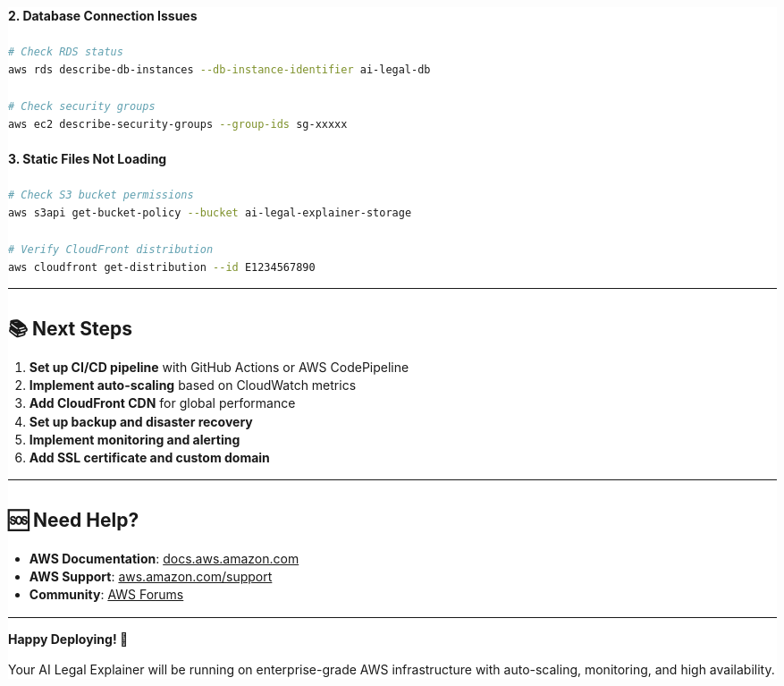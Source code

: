 #### 2. Database Connection Issues
```bash
# Check RDS status
aws rds describe-db-instances --db-instance-identifier ai-legal-db

# Check security groups
aws ec2 describe-security-groups --group-ids sg-xxxxx
```

#### 3. Static Files Not Loading
```bash
# Check S3 bucket permissions
aws s3api get-bucket-policy --bucket ai-legal-explainer-storage

# Verify CloudFront distribution
aws cloudfront get-distribution --id E1234567890
```

---

## 📚 Next Steps

1. **Set up CI/CD pipeline** with GitHub Actions or AWS CodePipeline
2. **Implement auto-scaling** based on CloudWatch metrics
3. **Add CloudFront CDN** for global performance
4. **Set up backup and disaster recovery**
5. **Implement monitoring and alerting**
6. **Add SSL certificate and custom domain**

---

## 🆘 Need Help?

- **AWS Documentation**: [docs.aws.amazon.com](https://docs.aws.amazon.com/)
- **AWS Support**: [aws.amazon.com/support](https://aws.amazon.com/support/)
- **Community**: [AWS Forums](https://forums.aws.amazon.com/)

---

**Happy Deploying! 🚀**

Your AI Legal Explainer will be running on enterprise-grade AWS infrastructure with auto-scaling, monitoring, and high availability.
